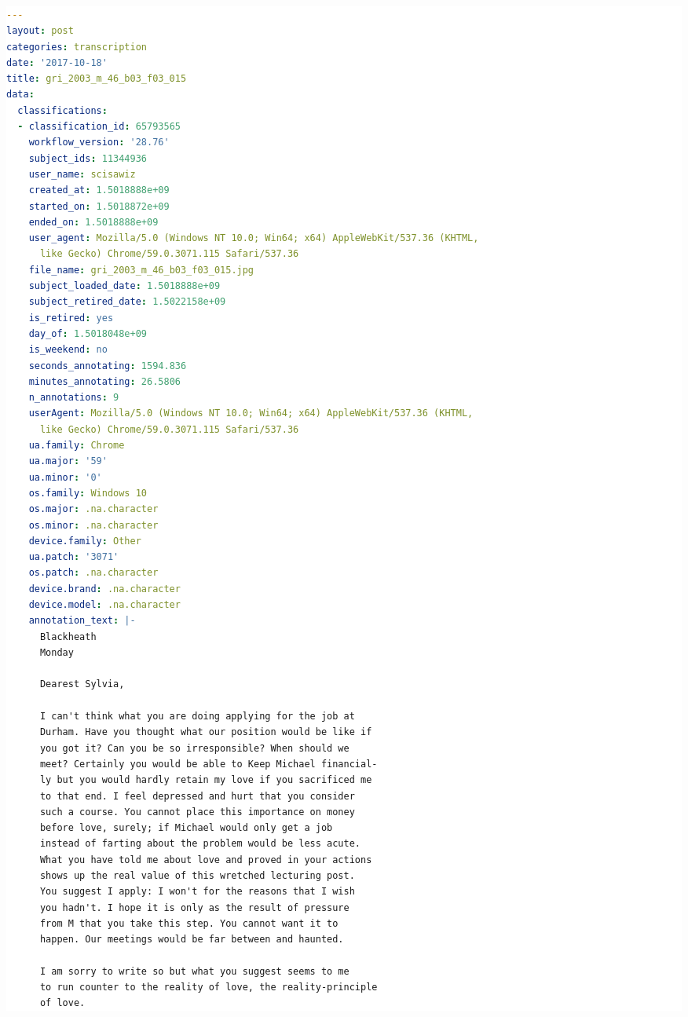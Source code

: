 ```yaml
---
layout: post
categories: transcription
date: '2017-10-18'
title: gri_2003_m_46_b03_f03_015
data:
  classifications:
  - classification_id: 65793565
    workflow_version: '28.76'
    subject_ids: 11344936
    user_name: scisawiz
    created_at: 1.5018888e+09
    started_on: 1.5018872e+09
    ended_on: 1.5018888e+09
    user_agent: Mozilla/5.0 (Windows NT 10.0; Win64; x64) AppleWebKit/537.36 (KHTML,
      like Gecko) Chrome/59.0.3071.115 Safari/537.36
    file_name: gri_2003_m_46_b03_f03_015.jpg
    subject_loaded_date: 1.5018888e+09
    subject_retired_date: 1.5022158e+09
    is_retired: yes
    day_of: 1.5018048e+09
    is_weekend: no
    seconds_annotating: 1594.836
    minutes_annotating: 26.5806
    n_annotations: 9
    userAgent: Mozilla/5.0 (Windows NT 10.0; Win64; x64) AppleWebKit/537.36 (KHTML,
      like Gecko) Chrome/59.0.3071.115 Safari/537.36
    ua.family: Chrome
    ua.major: '59'
    ua.minor: '0'
    os.family: Windows 10
    os.major: .na.character
    os.minor: .na.character
    device.family: Other
    ua.patch: '3071'
    os.patch: .na.character
    device.brand: .na.character
    device.model: .na.character
    annotation_text: |-
      Blackheath
      Monday

      Dearest Sylvia,

      I can't think what you are doing applying for the job at
      Durham. Have you thought what our position would be like if
      you got it? Can you be so irresponsible? When should we
      meet? Certainly you would be able to Keep Michael financial-
      ly but you would hardly retain my love if you sacrificed me
      to that end. I feel depressed and hurt that you consider
      such a course. You cannot place this importance on money
      before love, surely; if Michael would only get a job
      instead of farting about the problem would be less acute.
      What you have told me about love and proved in your actions
      shows up the real value of this wretched lecturing post.
      You suggest I apply: I won't for the reasons that I wish
      you hadn't. I hope it is only as the result of pressure
      from M that you take this step. You cannot want it to
      happen. Our meetings would be far between and haunted.

      I am sorry to write so but what you suggest seems to me
      to run counter to the reality of love, the reality-principle
      of love.
```